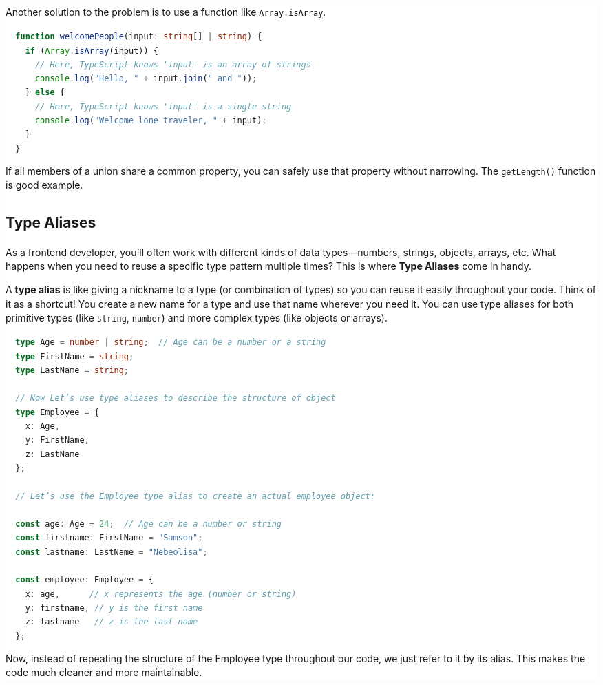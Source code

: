 Another solution to the problem is to use a function like ```Array.isArray```.

```ts 
  function welcomePeople(input: string[] | string) {
    if (Array.isArray(input)) {
      // Here, TypeScript knows 'input' is an array of strings
      console.log("Hello, " + input.join(" and "));
    } else {
      // Here, TypeScript knows 'input' is a single string
      console.log("Welcome lone traveler, " + input);
    }
  }
```

If all members of a union share a common property, you can safely use that property without narrowing. The ```getLength()``` function is good example.

## Type Aliases

As a frontend developer, you’ll often work with different kinds of data types—numbers, strings, objects, arrays, etc. What happens when you need to reuse a specific type pattern multiple times? This is where __Type Aliases__ come in handy.

A __type alias__ is like giving a nickname to a type (or combination of types) so you can reuse it easily throughout your code. Think of it as a shortcut! You create a new name for a type and use that name wherever you need it. You can use type aliases for both primitive types (like ```string```, ```number```) and more complex types (like objects or arrays).

```ts
  type Age = number | string;  // Age can be a number or a string
  type FirstName = string;
  type LastName = string;

  // Now Let’s use type aliases to describe the structure of object
  type Employee = {
    x: Age,
    y: FirstName,
    z: LastName
  };

  // Let’s use the Employee type alias to create an actual employee object:

  const age: Age = 24;  // Age can be a number or string
  const firstname: FirstName = "Samson";
  const lastname: LastName = "Nebeolisa";

  const employee: Employee = {
    x: age,      // x represents the age (number or string)
    y: firstname, // y is the first name
    z: lastname   // z is the last name
  };
```

Now, instead of repeating the structure of the Employee type throughout our code, we just refer to it by its alias. This makes the code much cleaner and more maintainable. 
